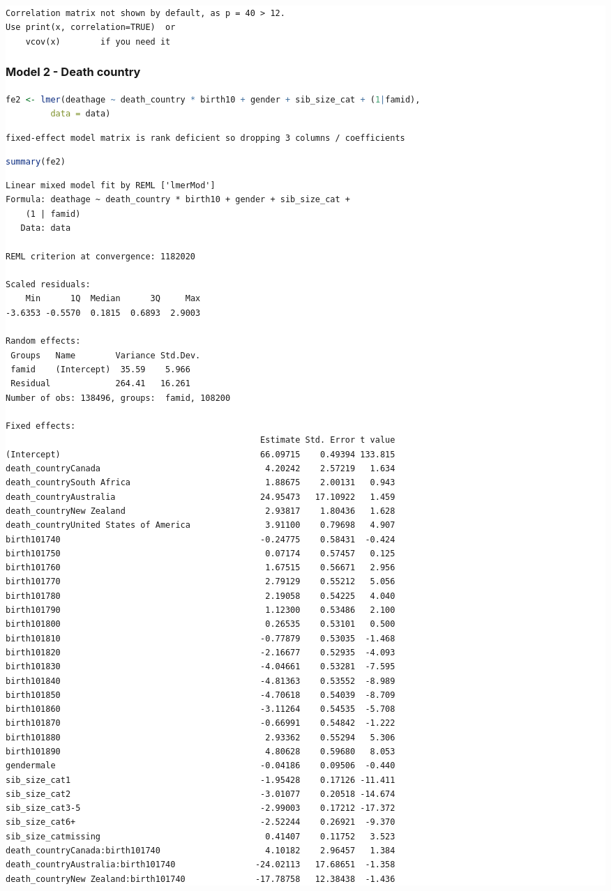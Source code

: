 
    Correlation matrix not shown by default, as p = 40 > 12.
    Use print(x, correlation=TRUE)  or
        vcov(x)        if you need it

### Model 2 - Death country

``` r
fe2 <- lmer(deathage ~ death_country * birth10 + gender + sib_size_cat + (1|famid),
         data = data)
```

    fixed-effect model matrix is rank deficient so dropping 3 columns / coefficients

``` r
summary(fe2)
```

    Linear mixed model fit by REML ['lmerMod']
    Formula: deathage ~ death_country * birth10 + gender + sib_size_cat +  
        (1 | famid)
       Data: data

    REML criterion at convergence: 1182020

    Scaled residuals: 
        Min      1Q  Median      3Q     Max 
    -3.6353 -0.5570  0.1815  0.6893  2.9003 

    Random effects:
     Groups   Name        Variance Std.Dev.
     famid    (Intercept)  35.59    5.966  
     Residual             264.41   16.261  
    Number of obs: 138496, groups:  famid, 108200

    Fixed effects:
                                                       Estimate Std. Error t value
    (Intercept)                                        66.09715    0.49394 133.815
    death_countryCanada                                 4.20242    2.57219   1.634
    death_countrySouth Africa                           1.88675    2.00131   0.943
    death_countryAustralia                             24.95473   17.10922   1.459
    death_countryNew Zealand                            2.93817    1.80436   1.628
    death_countryUnited States of America               3.91100    0.79698   4.907
    birth101740                                        -0.24775    0.58431  -0.424
    birth101750                                         0.07174    0.57457   0.125
    birth101760                                         1.67515    0.56671   2.956
    birth101770                                         2.79129    0.55212   5.056
    birth101780                                         2.19058    0.54225   4.040
    birth101790                                         1.12300    0.53486   2.100
    birth101800                                         0.26535    0.53101   0.500
    birth101810                                        -0.77879    0.53035  -1.468
    birth101820                                        -2.16677    0.52935  -4.093
    birth101830                                        -4.04661    0.53281  -7.595
    birth101840                                        -4.81363    0.53552  -8.989
    birth101850                                        -4.70618    0.54039  -8.709
    birth101860                                        -3.11264    0.54535  -5.708
    birth101870                                        -0.66991    0.54842  -1.222
    birth101880                                         2.93362    0.55294   5.306
    birth101890                                         4.80628    0.59680   8.053
    gendermale                                         -0.04186    0.09506  -0.440
    sib_size_cat1                                      -1.95428    0.17126 -11.411
    sib_size_cat2                                      -3.01077    0.20518 -14.674
    sib_size_cat3-5                                    -2.99003    0.17212 -17.372
    sib_size_cat6+                                     -2.52244    0.26921  -9.370
    sib_size_catmissing                                 0.41407    0.11752   3.523
    death_countryCanada:birth101740                     4.10182    2.96457   1.384
    death_countryAustralia:birth101740                -24.02113   17.68651  -1.358
    death_countryNew Zealand:birth101740              -17.78758   12.38438  -1.436